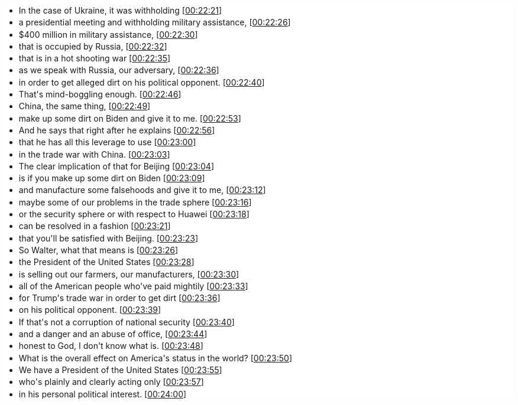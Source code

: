*  In the case of Ukraine, it was withholding [[00:22:21](https://www.youtube.com/watch?v=ecNDGa7DDmo&t=1341.96s)]
*  a presidential meeting and withholding military assistance, [[00:22:26](https://www.youtube.com/watch?v=ecNDGa7DDmo&t=1346.6s)]
*  $400 million in military assistance, [[00:22:30](https://www.youtube.com/watch?v=ecNDGa7DDmo&t=1350.56s)]
*  that is occupied by Russia, [[00:22:32](https://www.youtube.com/watch?v=ecNDGa7DDmo&t=1352.96s)]
*  that is in a hot shooting war [[00:22:35](https://www.youtube.com/watch?v=ecNDGa7DDmo&t=1355.24s)]
*  as we speak with Russia, our adversary, [[00:22:36](https://www.youtube.com/watch?v=ecNDGa7DDmo&t=1356.8000000000002s)]
*  in order to get alleged dirt on his political opponent. [[00:22:40](https://www.youtube.com/watch?v=ecNDGa7DDmo&t=1360.0s)]
*  That's mind-boggling enough. [[00:22:46](https://www.youtube.com/watch?v=ecNDGa7DDmo&t=1366.24s)]
*  China, the same thing, [[00:22:49](https://www.youtube.com/watch?v=ecNDGa7DDmo&t=1369.04s)]
*  make up some dirt on Biden and give it to me. [[00:22:53](https://www.youtube.com/watch?v=ecNDGa7DDmo&t=1373.28s)]
*  And he says that right after he explains [[00:22:56](https://www.youtube.com/watch?v=ecNDGa7DDmo&t=1376.44s)]
*  that he has all this leverage to use [[00:23:00](https://www.youtube.com/watch?v=ecNDGa7DDmo&t=1380.52s)]
*  in the trade war with China. [[00:23:03](https://www.youtube.com/watch?v=ecNDGa7DDmo&t=1383.04s)]
*  The clear implication of that for Beijing [[00:23:04](https://www.youtube.com/watch?v=ecNDGa7DDmo&t=1384.96s)]
*  is if you make up some dirt on Biden [[00:23:09](https://www.youtube.com/watch?v=ecNDGa7DDmo&t=1389.84s)]
*  and manufacture some falsehoods and give it to me, [[00:23:12](https://www.youtube.com/watch?v=ecNDGa7DDmo&t=1392.16s)]
*  maybe some of our problems in the trade sphere [[00:23:16](https://www.youtube.com/watch?v=ecNDGa7DDmo&t=1396.64s)]
*  or the security sphere or with respect to Huawei [[00:23:18](https://www.youtube.com/watch?v=ecNDGa7DDmo&t=1398.96s)]
*  can be resolved in a fashion [[00:23:21](https://www.youtube.com/watch?v=ecNDGa7DDmo&t=1401.68s)]
*  that you'll be satisfied with Beijing. [[00:23:23](https://www.youtube.com/watch?v=ecNDGa7DDmo&t=1403.72s)]
*  So Walter, what that means is [[00:23:26](https://www.youtube.com/watch?v=ecNDGa7DDmo&t=1406.1200000000001s)]
*  the President of the United States [[00:23:28](https://www.youtube.com/watch?v=ecNDGa7DDmo&t=1408.4s)]
*  is selling out our farmers, our manufacturers, [[00:23:30](https://www.youtube.com/watch?v=ecNDGa7DDmo&t=1410.52s)]
*  all of the American people who've paid mightily [[00:23:33](https://www.youtube.com/watch?v=ecNDGa7DDmo&t=1413.88s)]
*  for Trump's trade war in order to get dirt [[00:23:36](https://www.youtube.com/watch?v=ecNDGa7DDmo&t=1416.68s)]
*  on his political opponent. [[00:23:39](https://www.youtube.com/watch?v=ecNDGa7DDmo&t=1419.2800000000002s)]
*  If that's not a corruption of national security [[00:23:40](https://www.youtube.com/watch?v=ecNDGa7DDmo&t=1420.48s)]
*  and a danger and an abuse of office, [[00:23:44](https://www.youtube.com/watch?v=ecNDGa7DDmo&t=1424.68s)]
*  honest to God, I don't know what is. [[00:23:48](https://www.youtube.com/watch?v=ecNDGa7DDmo&t=1428.3200000000002s)]
*  What is the overall effect on America's status in the world? [[00:23:50](https://www.youtube.com/watch?v=ecNDGa7DDmo&t=1430.3200000000002s)]
*  We have a President of the United States [[00:23:55](https://www.youtube.com/watch?v=ecNDGa7DDmo&t=1435.0s)]
*  who's plainly and clearly acting only [[00:23:57](https://www.youtube.com/watch?v=ecNDGa7DDmo&t=1437.6s)]
*  in his personal political interest. [[00:24:00](https://www.youtube.com/watch?v=ecNDGa7DDmo&t=1440.3999999999999s)]